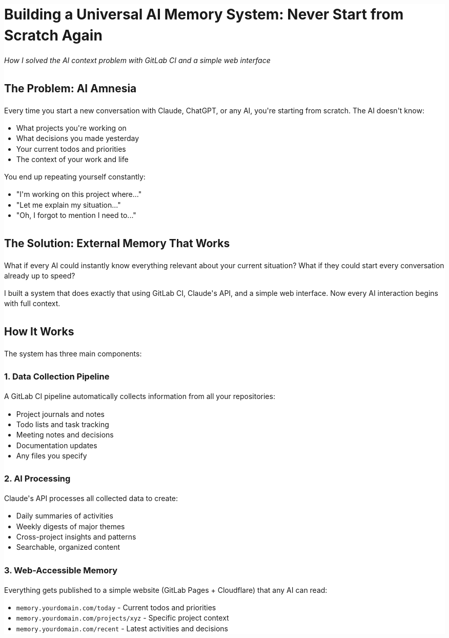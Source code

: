 # Building a Universal AI Memory System: Never Start from Scratch Again

*How I solved the AI context problem with GitLab CI and a simple web interface*

## The Problem: AI Amnesia

Every time you start a new conversation with Claude, ChatGPT, or any AI, you're starting from scratch. The AI doesn't know:
- What projects you're working on
- What decisions you made yesterday
- Your current todos and priorities
- The context of your work and life

You end up repeating yourself constantly:
- "I'm working on this project where..."
- "Let me explain my situation..."
- "Oh, I forgot to mention I need to..."

## The Solution: External Memory That Works

What if every AI could instantly know everything relevant about your current situation? What if they could start every conversation already up to speed?

I built a system that does exactly that using GitLab CI, Claude's API, and a simple web interface. Now every AI interaction begins with full context.

## How It Works

The system has three main components:

### 1. Data Collection Pipeline

A GitLab CI pipeline automatically collects information from all your repositories:
- Project journals and notes
- Todo lists and task tracking
- Meeting notes and decisions
- Documentation updates
- Any files you specify

### 2. AI Processing

Claude's API processes all collected data to create:
- Daily summaries of activities
- Weekly digests of major themes
- Cross-project insights and patterns
- Searchable, organized content

### 3. Web-Accessible Memory

Everything gets published to a simple website (GitLab Pages + Cloudflare) that any AI can read:
- `memory.yourdomain.com/today` - Current todos and priorities
- `memory.yourdomain.com/projects/xyz` - Specific project context
- `memory.yourdomain.com/recent` - Latest activities and decisions
